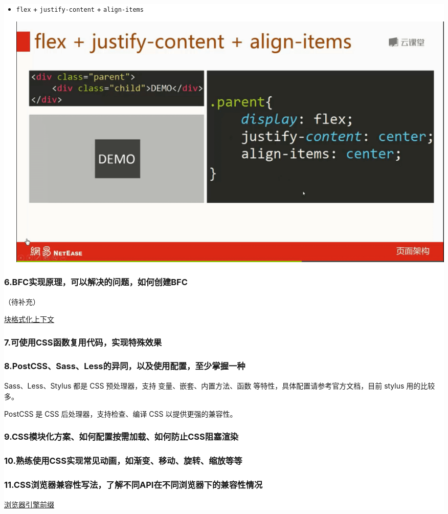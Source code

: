- `flex` + `justify-content` + `align-items`

  ![img](../res/css-center-3.png)

### 6.BFC实现原理，可以解决的问题，如何创建BFC

（待补充）

[块格式化上下文](https://developer.mozilla.org/zh-CN/docs/Web/Guide/CSS/Block_formatting_context)


### 7.可使用CSS函数复用代码，实现特殊效果

### 8.PostCSS、Sass、Less的异同，以及使用配置，至少掌握一种

Sass、Less、Stylus 都是 CSS 预处理器，支持 变量、嵌套、内置方法、函数 等特性，具体配置请参考官方文档，目前 stylus 用的比较多。

PostCSS 是 CSS 后处理器，支持检查、编译 CSS 以提供更强的兼容性。


### 9.CSS模块化方案、如何配置按需加载、如何防止CSS阻塞渲染


### 10.熟练使用CSS实现常见动画，如渐变、移动、旋转、缩放等等

### 11.CSS浏览器兼容性写法，了解不同API在不同浏览器下的兼容性情况

[浏览器引擎前缀](https://developer.mozilla.org/zh-CN/docs/Glossary/Vendor_Prefix)
